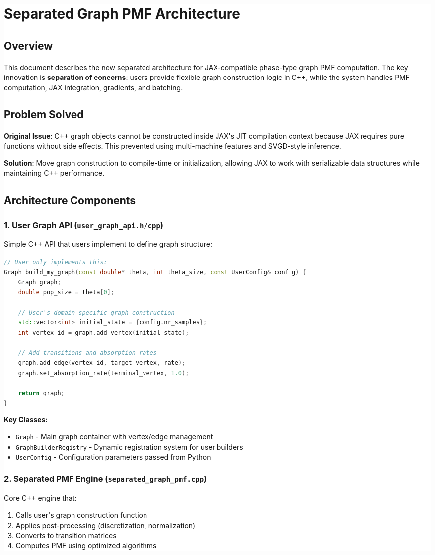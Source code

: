 # Separated Graph PMF Architecture

## Overview

This document describes the new separated architecture for JAX-compatible phase-type graph PMF computation. The key innovation is **separation of concerns**: users provide flexible graph construction logic in C++, while the system handles PMF computation, JAX integration, gradients, and batching.

## Problem Solved

**Original Issue**: C++ graph objects cannot be constructed inside JAX's JIT compilation context because JAX requires pure functions without side effects. This prevented using multi-machine features and SVGD-style inference.

**Solution**: Move graph construction to compile-time or initialization, allowing JAX to work with serializable data structures while maintaining C++ performance.

## Architecture Components

### 1. User Graph API (`user_graph_api.h/cpp`)

Simple C++ API that users implement to define graph structure:

```cpp
// User only implements this:
Graph build_my_graph(const double* theta, int theta_size, const UserConfig& config) {
    Graph graph;
    double pop_size = theta[0];
    
    // User's domain-specific graph construction
    std::vector<int> initial_state = {config.nr_samples};
    int vertex_id = graph.add_vertex(initial_state);
    
    // Add transitions and absorption rates
    graph.add_edge(vertex_id, target_vertex, rate);
    graph.set_absorption_rate(terminal_vertex, 1.0);
    
    return graph;
}
```

**Key Classes:**
- `Graph` - Main graph container with vertex/edge management
- `GraphBuilderRegistry` - Dynamic registration system for user builders
- `UserConfig` - Configuration parameters passed from Python

### 2. Separated PMF Engine (`separated_graph_pmf.cpp`)

Core C++ engine that:
1. Calls user's graph construction function
2. Applies post-processing (discretization, normalization)  
3. Converts to transition matrices
4. Computes PMF using optimized algorithms
